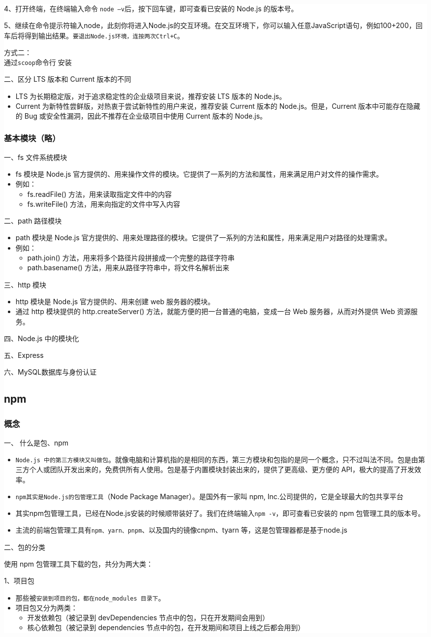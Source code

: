 4、打开终端，在终端输入命令 `node –v`后，按下回车键，即可查看已安装的 Node.js 的版本号。

5、继续在命令提示符输入node，此刻你将进入Node.js的交互环境。在交互环境下，你可以输入任意JavaScript语句，例如100+200，回车后将得到输出结果。`要退出Node.js环境，连按两次Ctrl+C`。

方式二：   
通过`scoop`命令行 安装


二、区分 LTS 版本和 Current 版本的不同

- LTS 为长期稳定版，对于追求稳定性的企业级项目来说，推荐安装 LTS 版本的 Node.js。
- Current 为新特性尝鲜版，对热衷于尝试新特性的用户来说，推荐安装 Current 版本的 Node.js。但是，Current 版本中可能存在隐藏的 Bug 或安全性漏洞，因此不推荐在企业级项目中使用 Current 版本的 Node.js。

### 基本模块（略）
一、fs 文件系统模块
- fs 模块是 Node.js 官方提供的、用来操作文件的模块。它提供了一系列的方法和属性，用来满足用户对文件的操作需求。  
- 例如：
    - fs.readFile() 方法，用来读取指定文件中的内容
    - fs.writeFile() 方法，用来向指定的文件中写入内容

二、path 路径模块
- path 模块是 Node.js 官方提供的、用来处理路径的模块。它提供了一系列的方法和属性，用来满足用户对路径的处理需求。
- 例如：  
    - path.join() 方法，用来将多个路径片段拼接成一个完整的路径字符串
    - path.basename() 方法，用来从路径字符串中，将文件名解析出来

三、http 模块
- http 模块是 Node.js 官方提供的、用来创建 web 服务器的模块。
- 通过 http 模块提供的 http.createServer() 方法，就能方便的把一台普通的电脑，变成一台 Web 服务器，从而对外提供 Web 资源服务。

四、Node.js 中的模块化

五、Express

六、MySQL数据库与身份认证

## npm
### 概念
一、 什么是包、npm

- `Node.js 中的第三方模块又叫做包`。就像电脑和计算机指的是相同的东西，第三方模块和包指的是同一个概念，只不过叫法不同。包是由第三方个人或团队开发出来的，免费供所有人使用。包是基于内置模块封装出来的，提供了更高级、更方便的 API，极大的提高了开发效率。

- `npm其实是Node.js的包管理工具`（Node Package Manager）。是国外有一家叫 npm, Inc.公司提供的，它是全球最大的包共享平台

- 其实npm包管理工具，已经在Node.js安装的时候顺带装好了。我们在终端输入`npm -v`，即可查看已安装的 npm 包管理工具的版本号。

- 主流的前端包管理工具有`npm、yarn、pnpm`、以及国内的镜像cnpm、tyarn 等，这是包管理器都是基于node.js

二、包的分类

使用 npm 包管理工具下载的包，共分为两大类：

1、项目包
- 那些被`安装到项目的包，都在node_modules 目录下`。
- 项目包又分为两类：
    - 开发依赖包（被记录到 devDependencies 节点中的包，只在开发期间会用到）
    - 核心依赖包（被记录到 dependencies 节点中的包，在开发期间和项目上线之后都会用到）
